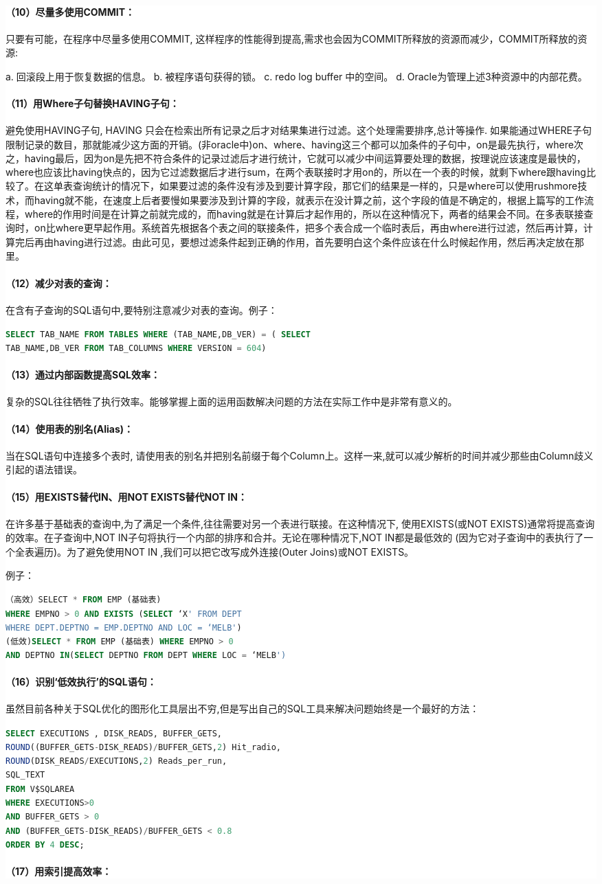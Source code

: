 #### （10）尽量多使用COMMIT： 

只要有可能，在程序中尽量多使用COMMIT, 这样程序的性能得到提高,需求也会因为COMMIT所释放的资源而减少，COMMIT所释放的资源: 

a. 回滚段上用于恢复数据的信息。 
b. 被程序语句获得的锁。 
c. redo log buffer 中的空间。 
d. Oracle为管理上述3种资源中的内部花费。 

#### （11）用Where子句替换HAVING子句： 

避免使用HAVING子句, HAVING 只会在检索出所有记录之后才对结果集进行过滤。这个处理需要排序,总计等操作. 如果能通过WHERE子句限制记录的数目，那就能减少这方面的开销。(非oracle中)on、where、having这三个都可以加条件的子句中，on是最先执行，where次之，having最后，因为on是先把不符合条件的记录过滤后才进行统计，它就可以减少中间运算要处理的数据，按理说应该速度是最快的，where也应该比having快点的，因为它过滤数据后才进行sum，在两个表联接时才用on的，所以在一个表的时候，就剩下where跟having比较了。在这单表查询统计的情况下，如果要过滤的条件没有涉及到要计算字段，那它们的结果是一样的，只是where可以使用rushmore技术，而having就不能，在速度上后者要慢如果要涉及到计算的字段，就表示在没计算之前，这个字段的值是不确定的，根据上篇写的工作流程，where的作用时间是在计算之前就完成的，而having就是在计算后才起作用的，所以在这种情况下，两者的结果会不同。在多表联接查询时，on比where更早起作用。系统首先根据各个表之间的联接条件，把多个表合成一个临时表后，再由where进行过滤，然后再计算，计算完后再由having进行过滤。由此可见，要想过滤条件起到正确的作用，首先要明白这个条件应该在什么时候起作用，然后再决定放在那里。 

#### （12）减少对表的查询： 

在含有子查询的SQL语句中,要特别注意减少对表的查询。例子： 

```sql
SELECT TAB_NAME FROM TABLES WHERE (TAB_NAME,DB_VER) = ( SELECT 
TAB_NAME,DB_VER FROM TAB_COLUMNS WHERE VERSION = 604) 
```


#### （13）通过内部函数提高SQL效率： 

复杂的SQL往往牺牲了执行效率。能够掌握上面的运用函数解决问题的方法在实际工作中是非常有意义的。 

#### （14）使用表的别名(Alias)： 

当在SQL语句中连接多个表时, 请使用表的别名并把别名前缀于每个Column上。这样一来,就可以减少解析的时间并减少那些由Column歧义引起的语法错误。 

#### （15）用EXISTS替代IN、用NOT EXISTS替代NOT IN： 

在许多基于基础表的查询中,为了满足一个条件,往往需要对另一个表进行联接。在这种情况下, 使用EXISTS(或NOT EXISTS)通常将提高查询的效率。在子查询中,NOT IN子句将执行一个内部的排序和合并。无论在哪种情况下,NOT IN都是最低效的 (因为它对子查询中的表执行了一个全表遍历)。为了避免使用NOT IN ,我们可以把它改写成外连接(Outer Joins)或NOT EXISTS。 

例子： 

```sql
（高效）SELECT * FROM EMP (基础表) 
WHERE EMPNO > 0 AND EXISTS (SELECT ‘X' FROM DEPT 
WHERE DEPT.DEPTNO = EMP.DEPTNO AND LOC = ‘MELB') 
(低效)SELECT * FROM EMP (基础表) WHERE EMPNO > 0 
AND DEPTNO IN(SELECT DEPTNO FROM DEPT WHERE LOC = ‘MELB') 
```


#### （16）识别‘低效执行’的SQL语句： 

虽然目前各种关于SQL优化的图形化工具层出不穷,但是写出自己的SQL工具来解决问题始终是一个最好的方法： 

```sql
SELECT EXECUTIONS , DISK_READS, BUFFER_GETS, 
ROUND((BUFFER_GETS-DISK_READS)/BUFFER_GETS,2) Hit_radio, 
ROUND(DISK_READS/EXECUTIONS,2) Reads_per_run, 
SQL_TEXT 
FROM V$SQLAREA 
WHERE EXECUTIONS>0 
AND BUFFER_GETS > 0 
AND (BUFFER_GETS-DISK_READS)/BUFFER_GETS < 0.8 
ORDER BY 4 DESC; 
```
#### （17）用索引提高效率： 
